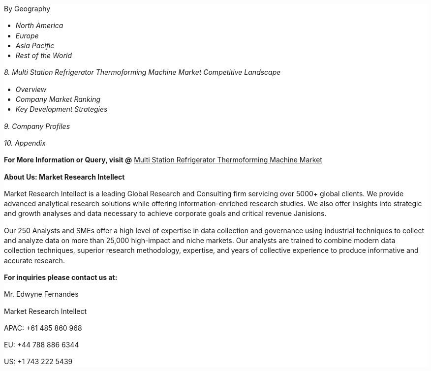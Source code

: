 By Geography</span></em></p><ul><li><em><span class="">North America</span></em></li><li><em><span class="">Europe</span></em></li><li><em><span class="">Asia Pacific</span></em></li><li><em><span class="">Rest of the World</span></em></li></ul><p><em><span class="font-[700]">8. Multi Station Refrigerator Thermoforming Machine Market Competitive Landscape</span></em></p><ul><li><em><span class="">Overview</span></em></li><li><em><span class="">Company Market Ranking</span></em></li><li><em><span class="">Key Development Strategies</span></em></li></ul><p><em><span class="font-[700]">9. Company Profiles</span></em></p><p><em><span class="font-[700]">10. Appendix</span></em></p><p><span class="font-[700]"><strong>For More Information or Query, visit&nbsp;@</strong>&nbsp;</span><span class="font-[700]"><a href="https://www.marketresearchintellect.com/product/multi-station-refrigerator-thermoforming-machine-market/?utm_source=Linkedin&utm_medium=026" target="_blank" data-tracking-control-name="article-ssr-frontend-pulse_little-text-block" data-tracking-will-navigate="" data-test-link="">Multi Station Refrigerator Thermoforming Machine Market</a></span></p><p><strong><span class="font-[700]">About Us: Market Research Intellect</span></strong></p><p><span class="">Market Research Intellect is a leading Global Research and Consulting firm servicing over 5000+ global clients. We provide advanced analytical research solutions while offering information-enriched research studies.&nbsp;</span>We also offer insights into strategic and growth analyses and data necessary to achieve corporate goals and critical revenue Janisions.</p><p><span class="">Our 250 Analysts and SMEs offer a high level of expertise in data collection and governance using industrial techniques to collect and analyze data on more than 25,000 high-impact and niche markets. Our analysts are trained to combine modern data collection techniques, superior research methodology, expertise, and years of collective experience to produce informative and accurate research.</span></p><p><strong>For inquiries please contact us at:</strong></p><p>Mr. Edwyne Fernandes</p><p>Market Research Intellect</p><p>APAC: +61 485 860 968</p><p>EU: +44 788 886 6344</p><p>US: +1 743 222 5439</p>

